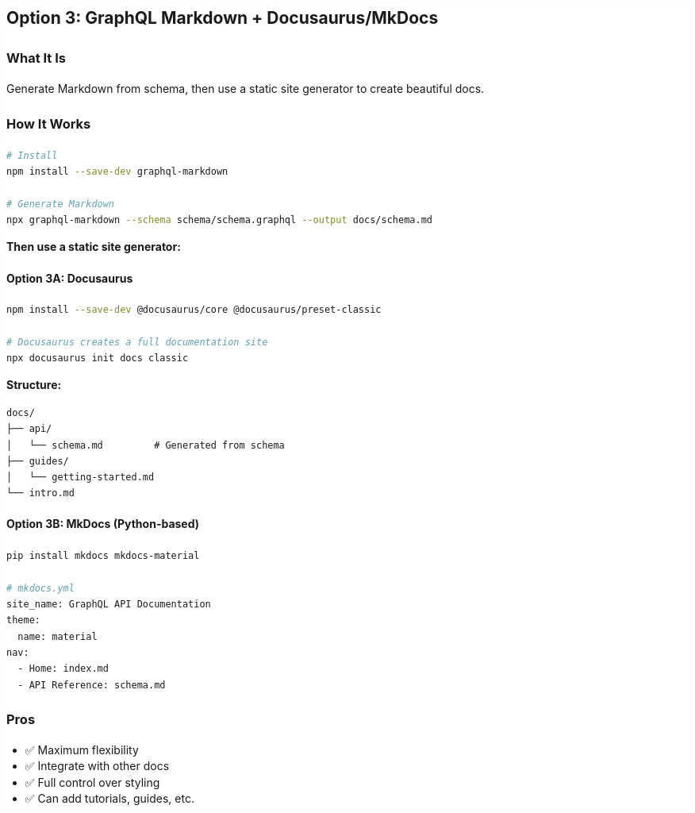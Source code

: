 
## Option 3: GraphQL Markdown + Docusaurus/MkDocs

### What It Is
Generate Markdown from schema, then use a static site generator to create beautiful docs.

### How It Works

```bash
# Install
npm install --save-dev graphql-markdown

# Generate Markdown
npx graphql-markdown --schema schema/schema.graphql --output docs/schema.md
```

**Then use a static site generator:**

#### Option 3A: Docusaurus

```bash
npm install --save-dev @docusaurus/core @docusaurus/preset-classic

# Docusaurus creates a full documentation site
npx docusaurus init docs classic
```

**Structure:**
```
docs/
├── api/
│   └── schema.md         # Generated from schema
├── guides/
│   └── getting-started.md
└── intro.md
```

#### Option 3B: MkDocs (Python-based)

```bash
pip install mkdocs mkdocs-material

# mkdocs.yml
site_name: GraphQL API Documentation
theme:
  name: material
nav:
  - Home: index.md
  - API Reference: schema.md
```

### Pros
- ✅ Maximum flexibility
- ✅ Integrate with other docs
- ✅ Full control over styling
- ✅ Can add tutorials, guides, etc.
